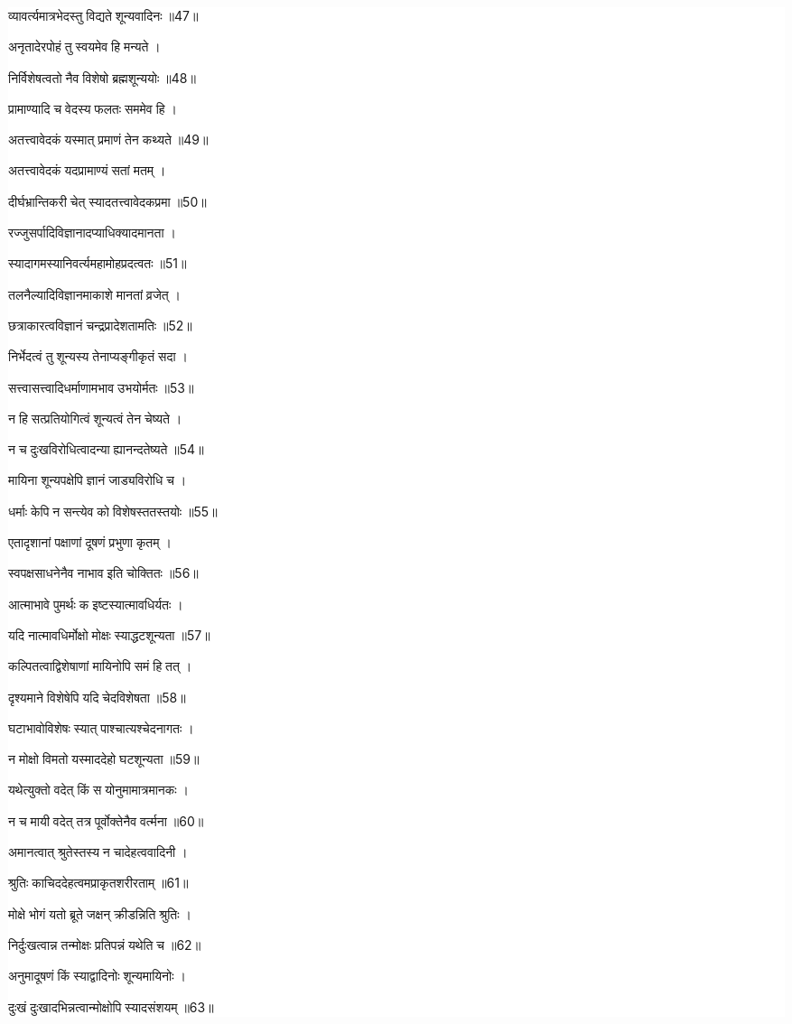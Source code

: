 व्यावर्त्यमात्रभेदस्तु विद्यते शून्यवादिनः ॥47॥

अनृतादेरपोहं तु स्वयमेव हि मन्यते ।

निर्विशेषत्वतो नैव विशेषो ब्रह्मशून्ययोः ॥48॥

प्रामाण्यादि च वेदस्य फलतः सममेव हि ।

अतत्त्वावेदकं यस्मात् प्रमाणं तेन कथ्यते ॥49॥

अतत्त्वावेदकं यदप्रामाण्यं सतां मतम् ।

दीर्घभ्रान्तिकरी चेत् स्यादतत्त्वावेदकप्रमा ॥50॥

रज्जुसर्पादिविज्ञानादप्याधिक्यादमानता ।

स्यादागमस्यानिवर्त्यमहामोहप्रदत्वतः ॥51॥

तलनैल्यादिविज्ञानमाकाशे मानतां व्रजेत् ।

छत्राकारत्वविज्ञानं चन्द्रप्रादेशतामतिः ॥52॥

निर्भेदत्वं तु शून्यस्य तेनाप्यङ्गीकृतं सदा ।

सत्त्वासत्त्वादिधर्माणामभाव उभयोर्मतः ॥53॥

न हि सत्प्रतियोगित्वं शून्यत्वं तेन चेष्यते ।

न च दुःखविरोधित्वादन्या ह्यानन्दतेष्यते ॥54॥

मायिना शून्यपक्षेपि ज्ञानं जाड्यविरोधि च ।

धर्माः केपि न सन्त्येव को विशेषस्ततस्तयोः ॥55॥

एतादृशानां पक्षाणां दूषणं प्रभुणा कृतम् ।

स्वपक्षसाधनेनैव नाभाव इति चोक्तितः ॥56॥

आत्माभावे पुमर्थः क इष्टस्यात्मावधिर्यतः ।

यदि नात्मावधिर्मोक्षो मोक्षः स्याद्धटशून्यता ॥57॥

कल्पितत्वाद्विशेषाणां मायिनोपि समं हि तत् ।

दृश्यमाने विशेषेपि यदि चेदविशेषता ॥58॥

घटाभावोविशेषः स्यात् पाश्चात्यश्चेदनागतः ।

न मोक्षो विमतो यस्माददेहो घटशून्यता ॥59॥

यथेत्युक्तो वदेत् किं स योनुमामात्रमानकः ।

न च मायी वदेत् तत्र पूर्वोक्तेनैव वर्त्मना ॥60॥

अमानत्वात् श्रुतेस्तस्य न चादेहत्ववादिनी ।

श्रुतिः काचिददेहत्वमप्राकृतशरीरताम् ॥61॥

मोक्षे भोगं यतो ब्रूते जक्षन् क्रीडन्निति श्रुतिः ।

निर्दुःखत्वान्न तन्मोक्षः प्रतिपन्नं यथेति च ॥62॥

अनुमादूषणं किं स्याद्वादिनोः शून्यमायिनोः ।

दुःखं दुःखादभिन्नत्वान्मोक्षोपि स्यादसंशयम् ॥63॥
